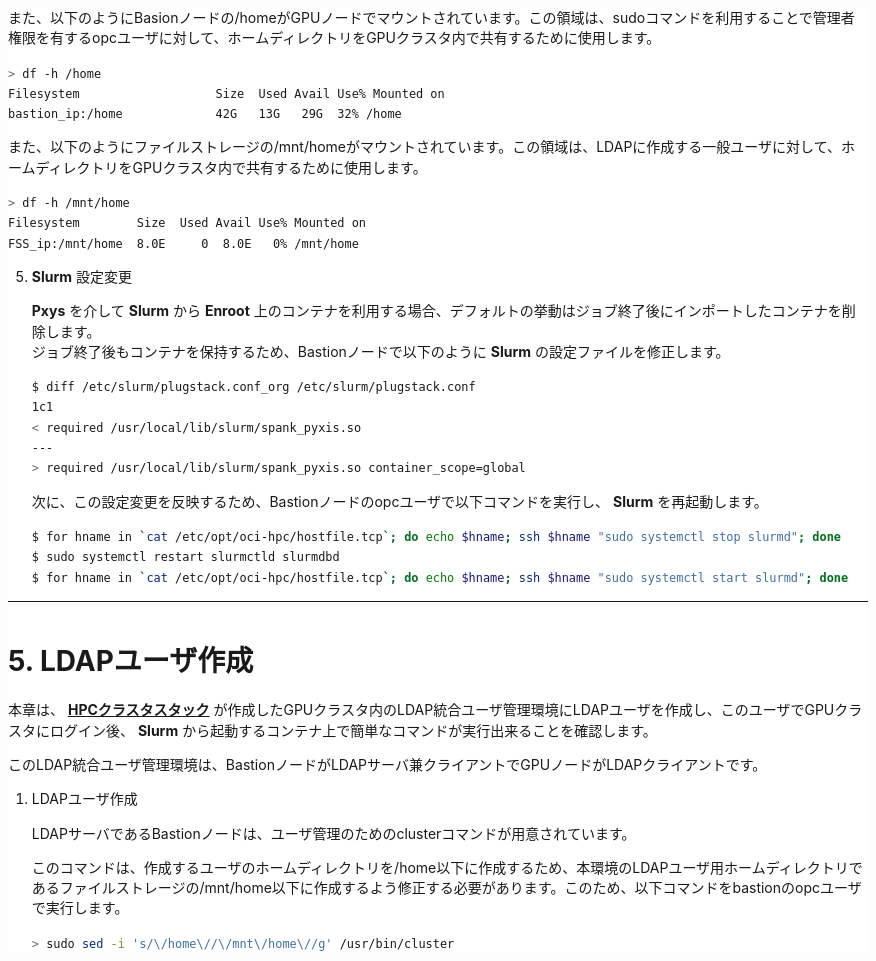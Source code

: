    また、以下のようにBasionノードの/homeがGPUノードでマウントされています。この領域は、sudoコマンドを利用することで管理者権限を有するopcユーザに対して、ホームディレクトリをGPUクラスタ内で共有するために使用します。

   ```sh
   > df -h /home
   Filesystem                   Size  Used Avail Use% Mounted on
   bastion_ip:/home             42G   13G   29G  32% /home
   ```

   また、以下のようにファイルストレージの/mnt/homeがマウントされています。この領域は、LDAPに作成する一般ユーザに対して、ホームディレクトリをGPUクラスタ内で共有するために使用します。

   ```sh
   > df -h /mnt/home
   Filesystem        Size  Used Avail Use% Mounted on
   FSS_ip:/mnt/home  8.0E     0  8.0E   0% /mnt/home
   ```

5. **Slurm** 設定変更

   **Pxys** を介して **Slurm** から **Enroot** 上のコンテナを利用する場合、デフォルトの挙動はジョブ終了後にインポートしたコンテナを削除します。  
   ジョブ終了後もコンテナを保持するため、Bastionノードで以下のように **Slurm** の設定ファイルを修正します。
   
   ```sh
   $ diff /etc/slurm/plugstack.conf_org /etc/slurm/plugstack.conf
   1c1
   < required /usr/local/lib/slurm/spank_pyxis.so
   ---
   > required /usr/local/lib/slurm/spank_pyxis.so container_scope=global
   ```
   
   次に、この設定変更を反映するため、Bastionノードのopcユーザで以下コマンドを実行し、 **Slurm** を再起動します。

   ```sh
   $ for hname in `cat /etc/opt/oci-hpc/hostfile.tcp`; do echo $hname; ssh $hname "sudo systemctl stop slurmd"; done
   $ sudo systemctl restart slurmctld slurmdbd
   $ for hname in `cat /etc/opt/oci-hpc/hostfile.tcp`; do echo $hname; ssh $hname "sudo systemctl start slurmd"; done
   ```

***
# 5. LDAPユーザ作成

本章は、 **[HPCクラスタスタック](/ocitutorials/hpc/#5-10-hpcクラスタスタック)** が作成したGPUクラスタ内のLDAP統合ユーザ管理環境にLDAPユーザを作成し、このユーザでGPUクラスタにログイン後、 **Slurm** から起動するコンテナ上で簡単なコマンドが実行出来ることを確認します。

このLDAP統合ユーザ管理環境は、BastionノードがLDAPサーバ兼クライアントでGPUノードがLDAPクライアントです。

1. LDAPユーザ作成

   LDAPサーバであるBastionノードは、ユーザ管理のためのclusterコマンドが用意されています。
   
   このコマンドは、作成するユーザのホームディレクトリを/home以下に作成するため、本環境のLDAPユーザ用ホームディレクトリであるファイルストレージの/mnt/home以下に作成するよう修正する必要があります。このため、以下コマンドをbastionのopcユーザで実行します。

   ```sh
   > sudo sed -i 's/\/home\//\/mnt\/home\//g' /usr/bin/cluster
   ```
